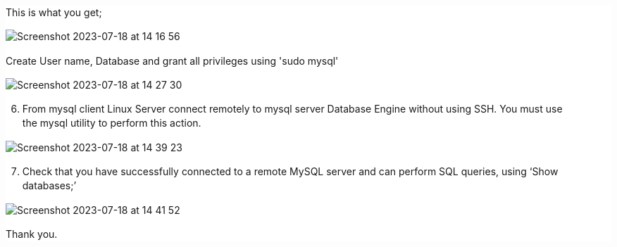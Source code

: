 This is what you get;


<img width="586" alt="Screenshot 2023-07-18 at 14 16 56" src="https://github.com/LarryLeo9/Darey.io/assets/136237391/f3b83d27-036d-4506-aab6-654c75939881">


Create User name, Database and grant all privileges using 'sudo mysql'


<img width="706" alt="Screenshot 2023-07-18 at 14 27 30" src="https://github.com/LarryLeo9/Darey.io/assets/136237391/ed8293ea-6553-4663-a8f2-90968c75b99c">


6. From mysql client Linux Server connect remotely to mysql server Database Engine without using SSH. You must use the mysql utility to perform this action.


<img width="635" alt="Screenshot 2023-07-18 at 14 39 23" src="https://github.com/LarryLeo9/Darey.io/assets/136237391/3c32c258-1639-4b8c-87be-3bf144f1c3a6">


7. Check that you have successfully connected to a remote MySQL server and can perform SQL queries, using ‘Show databases;’

<img width="635" alt="Screenshot 2023-07-18 at 14 41 52" src="https://github.com/LarryLeo9/Darey.io/assets/136237391/a14cd6e5-97e2-413b-b2b4-f8a2cd73d5ca">




Thank you.





